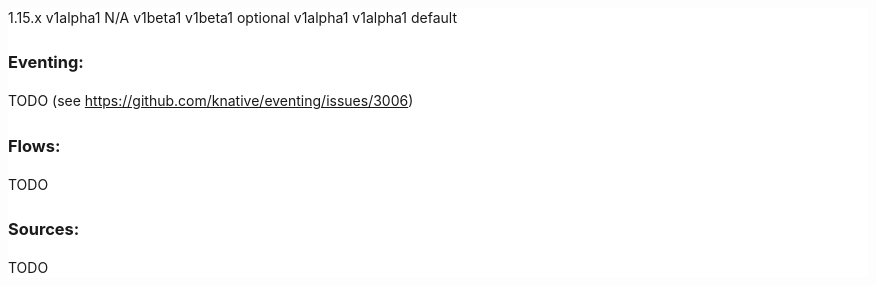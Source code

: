    <td rowspan="2" >1.15.x
   </td>
   <td rowspan="2" >v1alpha1
   </td>
   <td rowspan="2" >N/A
   </td>
   <td>v1beta1
   </td>
   <td>v1beta1
   </td>
   <td>optional
   </td>
  </tr>
  <tr>
   <td>v1alpha1
   </td>
   <td>v1alpha1
   </td>
   <td>default
   </td>
  </tr>
</table>

### Eventing:

TODO (see https://github.com/knative/eventing/issues/3006)


### Flows:

TODO

### Sources:

TODO
